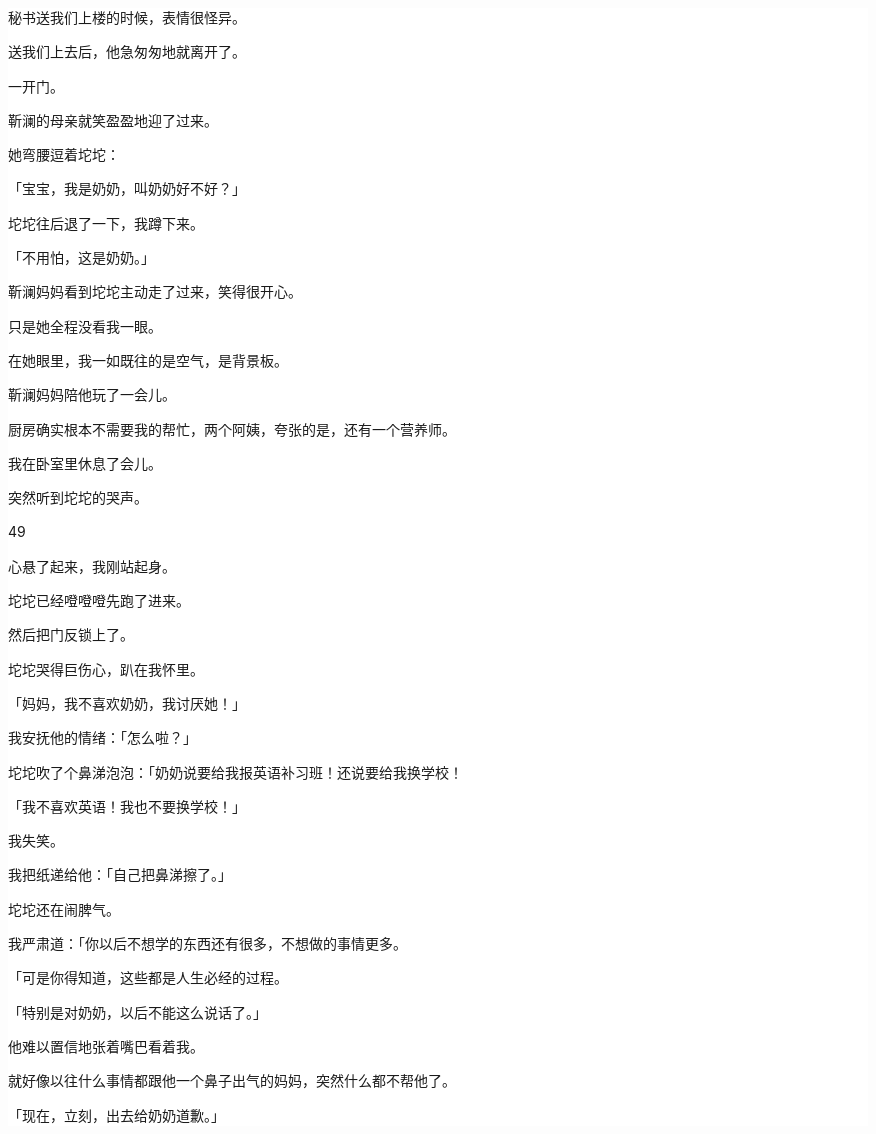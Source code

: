 秘书送我们上楼的时候，表情很怪异。

送我们上去后，他急匆匆地就离开了。

一开门。

靳澜的母亲就笑盈盈地迎了过来。

她弯腰逗着坨坨：

「宝宝，我是奶奶，叫奶奶好不好？」

坨坨往后退了一下，我蹲下来。

「不用怕，这是奶奶。」

靳澜妈妈看到坨坨主动走了过来，笑得很开心。

只是她全程没看我一眼。

在她眼里，我一如既往的是空气，是背景板。

靳澜妈妈陪他玩了一会儿。

厨房确实根本不需要我的帮忙，两个阿姨，夸张的是，还有一个营养师。

我在卧室里休息了会儿。

突然听到坨坨的哭声。

49

心悬了起来，我刚站起身。

坨坨已经噔噔噔先跑了进来。

然后把门反锁上了。

坨坨哭得巨伤心，趴在我怀里。

「妈妈，我不喜欢奶奶，我讨厌她！」

我安抚他的情绪：「怎么啦？」

坨坨吹了个鼻涕泡泡：「奶奶说要给我报英语补习班！还说要给我换学校！

「我不喜欢英语！我也不要换学校！」

我失笑。

我把纸递给他：「自己把鼻涕擦了。」

坨坨还在闹脾气。

我严肃道：「你以后不想学的东西还有很多，不想做的事情更多。

「可是你得知道，这些都是人生必经的过程。

「特别是对奶奶，以后不能这么说话了。」

他难以置信地张着嘴巴看着我。

就好像以往什么事情都跟他一个鼻子出气的妈妈，突然什么都不帮他了。

「现在，立刻，出去给奶奶道歉。」
